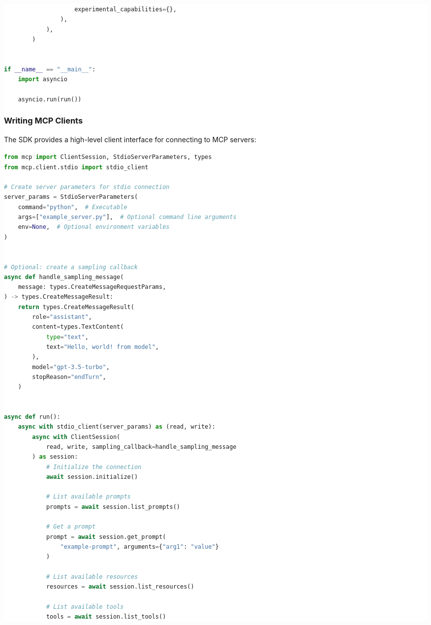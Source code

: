 ```python
                    experimental_capabilities={},
                ),
            ),
        )


if __name__ == "__main__":
    import asyncio

    asyncio.run(run())
```

### Writing MCP Clients

The SDK provides a high-level client interface for connecting to MCP servers:

```python
from mcp import ClientSession, StdioServerParameters, types
from mcp.client.stdio import stdio_client

# Create server parameters for stdio connection
server_params = StdioServerParameters(
    command="python",  # Executable
    args=["example_server.py"],  # Optional command line arguments
    env=None,  # Optional environment variables
)


# Optional: create a sampling callback
async def handle_sampling_message(
    message: types.CreateMessageRequestParams,
) -> types.CreateMessageResult:
    return types.CreateMessageResult(
        role="assistant",
        content=types.TextContent(
            type="text",
            text="Hello, world! from model",
        ),
        model="gpt-3.5-turbo",
        stopReason="endTurn",
    )


async def run():
    async with stdio_client(server_params) as (read, write):
        async with ClientSession(
            read, write, sampling_callback=handle_sampling_message
        ) as session:
            # Initialize the connection
            await session.initialize()

            # List available prompts
            prompts = await session.list_prompts()

            # Get a prompt
            prompt = await session.get_prompt(
                "example-prompt", arguments={"arg1": "value"}
            )

            # List available resources
            resources = await session.list_resources()

            # List available tools
            tools = await session.list_tools()
```

[pypi-badge]: https://img.shields.io/pypi/v/mcp.svg
[pypi-url]: https://pypi.org/project/mcp/
[mit-badge]: https://img.shields.io/pypi/l/mcp.svg
[mit-url]: https://github.com/modelcontextprotocol/python-sdk/blob/main/LICENSE
[python-badge]: https://img.shields.io/pypi/pyversions/mcp.svg
[python-url]: https://www.python.org/downloads/
[docs-badge]: https://img.shields.io/badge/docs-modelcontextprotocol.io-blue.svg
[docs-url]: https://modelcontextprotocol.io
[spec-badge]: https://img.shields.io/badge/spec-spec.modelcontextprotocol.io-blue.svg
[spec-url]: https://spec.modelcontextprotocol.io
[discussions-badge]: https://img.shields.io/github/discussions/modelcontextprotocol/python-sdk
[discussions-url]: https://github.com/modelcontextprotocol/python-sdk/discussions